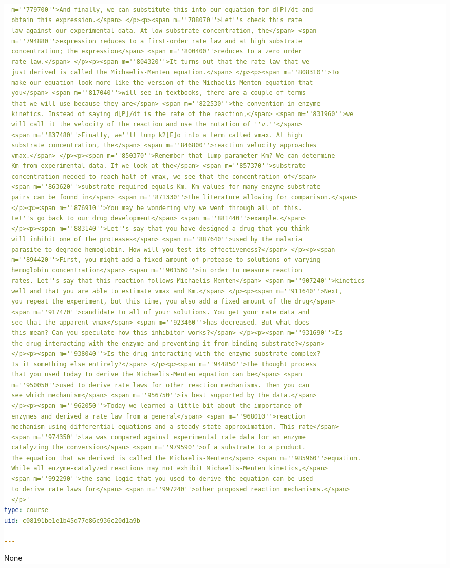 ```yaml
  m=''779700''>And finally, we can substitute this into our equation for d[P]/dt and
  obtain this expression.</span> </p><p><span m=''788070''>Let''s check this rate
  law against our experimental data. At low substrate concentration, the</span> <span
  m=''794880''>expression reduces to a first-order rate law and at high substrate
  concentration; the expression</span> <span m=''800400''>reduces to a zero order
  rate law.</span> </p><p><span m=''804320''>It turns out that the rate law that we
  just derived is called the Michaelis-Menten equation.</span> </p><p><span m=''808310''>To
  make our equation look more like the version of the Michaelis-Menten equation that
  you</span> <span m=''817040''>will see in textbooks, there are a couple of terms
  that we will use because they are</span> <span m=''822530''>the convention in enzyme
  kinetics. Instead of saying d[P]/dt is the rate of the reaction,</span> <span m=''831960''>we
  will call it the velocity of the reaction and use the notation of ''v.''</span>
  <span m=''837480''>Finally, we''ll lump k2[E]o into a term called vmax. At high
  substrate concentration, the</span> <span m=''846800''>reaction velocity approaches
  vmax.</span> </p><p><span m=''850370''>Remember that lump parameter Km? We can determine
  Km from experimental data. If we look at the</span> <span m=''857370''>substrate
  concentration needed to reach half of vmax, we see that the concentration of</span>
  <span m=''863620''>substrate required equals Km. Km values for many enzyme-substrate
  pairs can be found in</span> <span m=''871330''>the literature allowing for comparison.</span>
  </p><p><span m=''876910''>You may be wondering why we went through all of this.
  Let''s go back to our drug development</span> <span m=''881440''>example.</span>
  </p><p><span m=''883140''>Let''s say that you have designed a drug that you think
  will inhibit one of the proteases</span> <span m=''887640''>used by the malaria
  parasite to degrade hemoglobin. How will you test its effectiveness?</span> </p><p><span
  m=''894420''>First, you might add a fixed amount of protease to solutions of varying
  hemoglobin concentration</span> <span m=''901560''>in order to measure reaction
  rates. Let''s say that this reaction follows Michaelis-Menten</span> <span m=''907240''>kinetics
  well and that you are able to estimate vmax and Km.</span> </p><p><span m=''911640''>Next,
  you repeat the experiment, but this time, you also add a fixed amount of the drug</span>
  <span m=''917470''>candidate to all of your solutions. You get your rate data and
  see that the apparent vmax</span> <span m=''923460''>has decreased. But what does
  this mean? Can you speculate how this inhibitor works?</span> </p><p><span m=''931690''>Is
  the drug interacting with the enzyme and preventing it from binding substrate?</span>
  </p><p><span m=''938040''>Is the drug interacting with the enzyme-substrate complex?
  Is it something else entirely?</span> </p><p><span m=''944850''>The thought process
  that you used today to derive the Michaelis-Menten equation can be</span> <span
  m=''950050''>used to derive rate laws for other reaction mechanisms. Then you can
  see which mechanism</span> <span m=''956750''>is best supported by the data.</span>
  </p><p><span m=''962050''>Today we learned a little bit about the importance of
  enzymes and derived a rate law from a general</span> <span m=''968010''>reaction
  mechanism using differential equations and a steady-state approximation. This rate</span>
  <span m=''974350''>law was compared against experimental rate data for an enzyme
  catalyzing the conversion</span> <span m=''979590''>of a substrate to a product.
  The equation that we derived is called the Michaelis-Menten</span> <span m=''985960''>equation.
  While all enzyme-catalyzed reactions may not exhibit Michaelis-Menten kinetics,</span>
  <span m=''992290''>the same logic that you used to derive the equation can be used
  to derive rate laws for</span> <span m=''997240''>other proposed reaction mechanisms.</span>
  </p>'
type: course
uid: c08191be1e1b45d77e86c936c20d1a9b

---
```

None